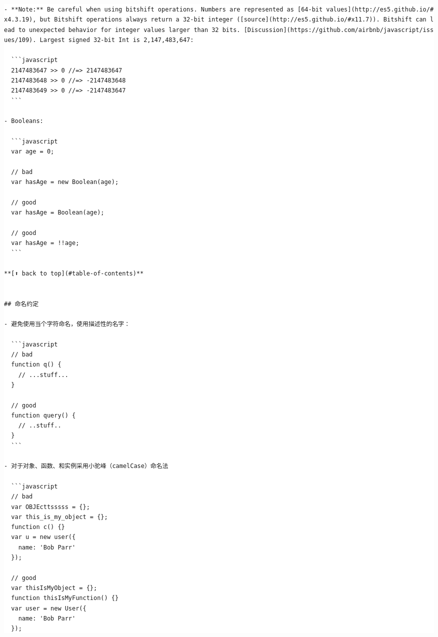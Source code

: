   ```
  - **Note:** Be careful when using bitshift operations. Numbers are represented as [64-bit values](http://es5.github.io/#x4.3.19), but Bitshift operations always return a 32-bit integer ([source](http://es5.github.io/#x11.7)). Bitshift can lead to unexpected behavior for integer values larger than 32 bits. [Discussion](https://github.com/airbnb/javascript/issues/109). Largest signed 32-bit Int is 2,147,483,647:

    ```javascript
    2147483647 >> 0 //=> 2147483647
    2147483648 >> 0 //=> -2147483648
    2147483649 >> 0 //=> -2147483647
    ```

  - Booleans:

    ```javascript
    var age = 0;

    // bad
    var hasAge = new Boolean(age);

    // good
    var hasAge = Boolean(age);

    // good
    var hasAge = !!age;
    ```

**[⬆ back to top](#table-of-contents)**


## 命名约定

  - 避免使用当个字符命名，使用描述性的名字：

    ```javascript
    // bad
    function q() {
      // ...stuff...
    }

    // good
    function query() {
      // ..stuff..
    }
    ```

  - 对于对象、函数、和实例采用小驼峰（camelCase）命名法

    ```javascript
    // bad
    var OBJEcttsssss = {};
    var this_is_my_object = {};
    function c() {}
    var u = new user({
      name: 'Bob Parr'
    });

    // good
    var thisIsMyObject = {};
    function thisIsMyFunction() {}
    var user = new User({
      name: 'Bob Parr'
    });
  ```